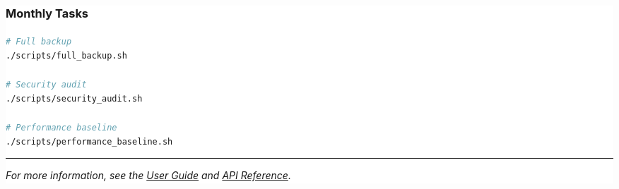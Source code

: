 ### Monthly Tasks

```bash
# Full backup
./scripts/full_backup.sh

# Security audit
./scripts/security_audit.sh

# Performance baseline
./scripts/performance_baseline.sh
```

---

*For more information, see the [User Guide](./user_guide.md) and [API Reference](./api_reference.md).*